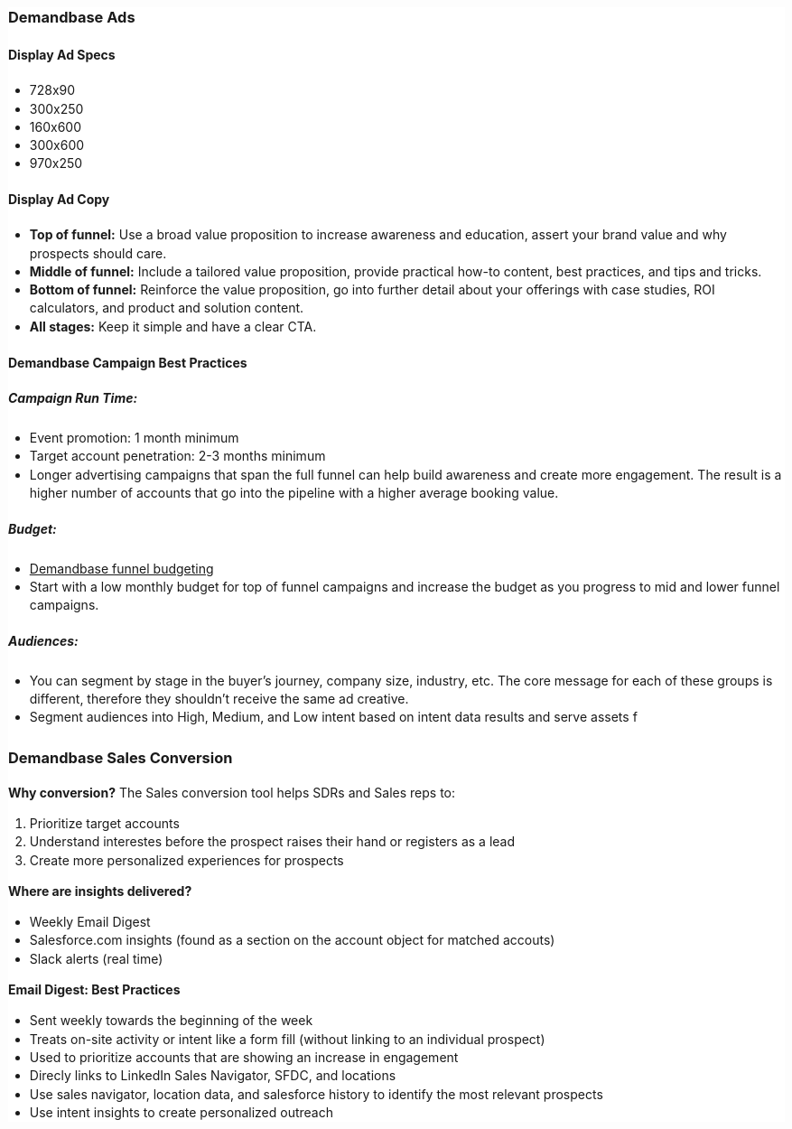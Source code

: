 ### Demandbase Ads
#### Display Ad Specs
- 728x90
- 300x250
- 160x600
- 300x600
- 970x250

#### Display Ad Copy
- **Top of funnel:** Use a broad value proposition to increase awareness and education, assert your brand value and why prospects should care.
- **Middle of funnel:** Include a tailored value proposition, provide practical how-to content, best practices, and tips and tricks.
- **Bottom of funnel:** Reinforce the value proposition, go into further detail about your offerings with case studies, ROI calculators, and product and solution content.
- **All stages:** Keep it simple and have a clear CTA.

#### Demandbase Campaign Best Practices
##### Campaign Run Time:

- Event promotion: 1 month minimum
- Target account penetration: 2-3 months minimum
- Longer advertising campaigns that span the full funnel can help build awareness and create more engagement. The result is a higher number of accounts that go into the pipeline with a higher average booking value.

##### Budget:
- [Demandbase funnel budgeting](https://docs.google.com/presentation/d/1swa9gWFAttRAas5feGSWPgsbx1HyUwiNtTXYiOL47wE/edit#slide=id.g810b16a717_0_0)
 - Start with a low monthly budget for top of funnel campaigns and increase the budget as you progress to mid and lower funnel campaigns.

##### Audiences:
- You can segment by stage in the buyer’s journey, company size, industry, etc. The core message for each of these groups is different, therefore they shouldn’t receive the same ad creative.
- Segment audiences into High, Medium, and Low intent based on intent data results and serve assets f

### Demandbase Sales Conversion 

**Why conversion?** 
The Sales conversion tool helps SDRs and Sales reps to:
1. Prioritize target accounts 
2. Understand interestes before the prospect raises their hand or registers as a lead
3. Create more personalized experiences for prospects

**Where are insights delivered?**
- Weekly Email Digest 
- Salesforce.com insights (found as a section on the account object for matched accouts)
- Slack alerts (real time)

**Email Digest: Best Practices**
- Sent weekly towards the beginning of the week
- Treats on-site activity or intent like a form fill (without linking to an individual prospect)
- Used to prioritize accounts that are showing an increase in engagement
- Direcly links to LinkedIn Sales Navigator, SFDC, and locations
- Use sales navigator, location data, and salesforce history to identify the most relevant prospects
- Use intent insights to create personalized outreach
